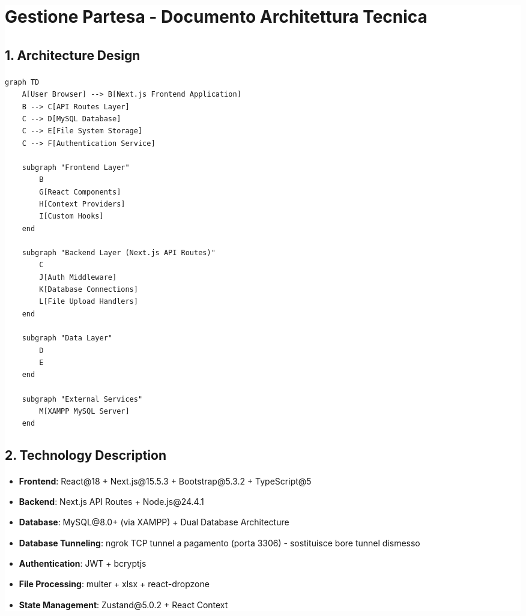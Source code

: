 # Gestione Partesa - Documento Architettura Tecnica

## 1. Architecture Design

```mermaid
graph TD
    A[User Browser] --> B[Next.js Frontend Application]
    B --> C[API Routes Layer]
    C --> D[MySQL Database]
    C --> E[File System Storage]
    C --> F[Authentication Service]
    
    subgraph "Frontend Layer"
        B
        G[React Components]
        H[Context Providers]
        I[Custom Hooks]
    end
    
    subgraph "Backend Layer (Next.js API Routes)"
        C
        J[Auth Middleware]
        K[Database Connections]
        L[File Upload Handlers]
    end
    
    subgraph "Data Layer"
        D
        E
    end
    
    subgraph "External Services"
        M[XAMPP MySQL Server]
    end
```

## 2. Technology Description

* **Frontend**: React\@18 + Next.js\@15.5.3 + Bootstrap\@5.3.2 + TypeScript\@5

* **Backend**: Next.js API Routes + Node.js\@24.4.1

* **Database**: MySQL\@8.0+ (via XAMPP) + Dual Database Architecture

* **Database Tunneling**: ngrok TCP tunnel a pagamento (porta 3306) - sostituisce bore tunnel dismesso

* **Authentication**: JWT + bcryptjs

* **File Processing**: multer + xlsx + react-dropzone

* **State Management**: Zustand\@5.0.2 + React Context
